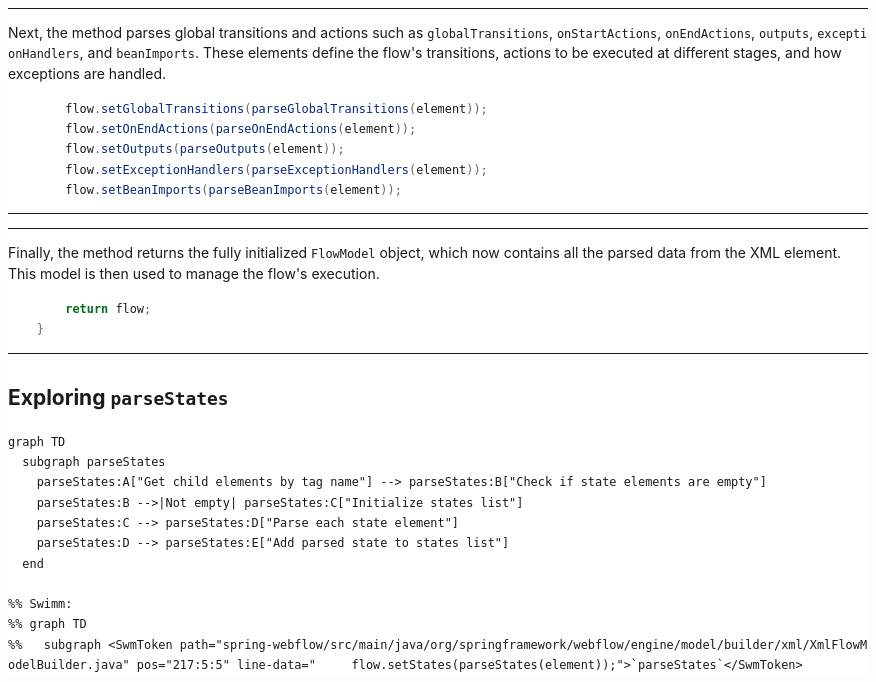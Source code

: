<SwmSnippet path="/spring-webflow/src/main/java/org/springframework/webflow/engine/model/builder/xml/XmlFlowModelBuilder.java" line="218">

---

Next, the method parses global transitions and actions such as `globalTransitions`, `onStartActions`, `onEndActions`, <SwmToken path="spring-webflow/src/main/java/org/springframework/webflow/engine/model/builder/xml/XmlFlowModelBuilder.java" pos="267:6:6" line-data="		LinkedList&lt;OutputModel&gt; outputs = new LinkedList&lt;&gt;();">`outputs`</SwmToken>, <SwmToken path="spring-webflow/src/main/java/org/springframework/webflow/engine/model/builder/xml/XmlFlowModelBuilder.java" pos="317:6:6" line-data="		LinkedList&lt;ExceptionHandlerModel&gt; exceptionHandlers = new LinkedList&lt;&gt;();">`exceptionHandlers`</SwmToken>, and <SwmToken path="spring-webflow/src/main/java/org/springframework/webflow/engine/model/builder/xml/XmlFlowModelBuilder.java" pos="329:6:6" line-data="		LinkedList&lt;BeanImportModel&gt; beanImports = new LinkedList&lt;&gt;();">`beanImports`</SwmToken>. These elements define the flow's transitions, actions to be executed at different stages, and how exceptions are handled.

```java
		flow.setGlobalTransitions(parseGlobalTransitions(element));
		flow.setOnEndActions(parseOnEndActions(element));
		flow.setOutputs(parseOutputs(element));
		flow.setExceptionHandlers(parseExceptionHandlers(element));
		flow.setBeanImports(parseBeanImports(element));
```

---

</SwmSnippet>

<SwmSnippet path="/spring-webflow/src/main/java/org/springframework/webflow/engine/model/builder/xml/XmlFlowModelBuilder.java" line="223">

---

Finally, the method returns the fully initialized <SwmToken path="spring-webflow/src/main/java/org/springframework/webflow/engine/model/builder/DefaultFlowModelHolder.java" pos="55:5:5" line-data="	public synchronized FlowModel getFlowModel() {">`FlowModel`</SwmToken> object, which now contains all the parsed data from the XML element. This model is then used to manage the flow's execution.

```java
		return flow;
	}
```

---

</SwmSnippet>

## Exploring <SwmToken path="spring-webflow/src/main/java/org/springframework/webflow/engine/model/builder/xml/XmlFlowModelBuilder.java" pos="217:5:5" line-data="		flow.setStates(parseStates(element));">`parseStates`</SwmToken>

```mermaid
graph TD
  subgraph parseStates
    parseStates:A["Get child elements by tag name"] --> parseStates:B["Check if state elements are empty"]
    parseStates:B -->|Not empty| parseStates:C["Initialize states list"]
    parseStates:C --> parseStates:D["Parse each state element"]
    parseStates:D --> parseStates:E["Add parsed state to states list"]
  end

%% Swimm:
%% graph TD
%%   subgraph <SwmToken path="spring-webflow/src/main/java/org/springframework/webflow/engine/model/builder/xml/XmlFlowModelBuilder.java" pos="217:5:5" line-data="		flow.setStates(parseStates(element));">`parseStates`</SwmToken>
```